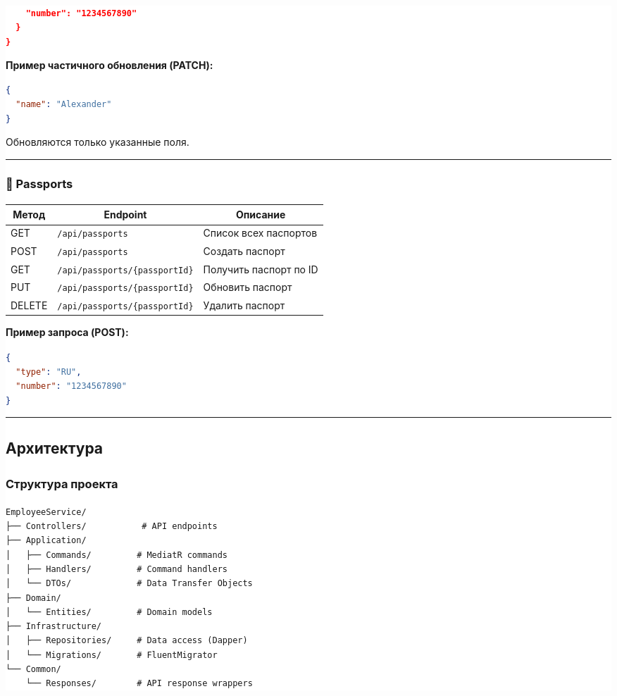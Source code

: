 ```json
    "number": "1234567890"
  }
}
```

**Пример частичного обновления (PATCH):**
```json
{
  "name": "Alexander"
}
```

Обновляются только указанные поля.

---

### 🛂 Passports

| Метод | Endpoint | Описание |
|-------|----------|----------|
| GET | `/api/passports` | Список всех паспортов |
| POST | `/api/passports` | Создать паспорт |
| GET | `/api/passports/{passportId}` | Получить паспорт по ID |
| PUT | `/api/passports/{passportId}` | Обновить паспорт |
| DELETE | `/api/passports/{passportId}` | Удалить паспорт |

**Пример запроса (POST):**
```json
{
  "type": "RU",
  "number": "1234567890"
}
```

---

## Архитектура

### Структура проекта

```
EmployeeService/
├── Controllers/           # API endpoints
├── Application/
│   ├── Commands/         # MediatR commands
│   ├── Handlers/         # Command handlers
│   └── DTOs/             # Data Transfer Objects
├── Domain/
│   └── Entities/         # Domain models
├── Infrastructure/
│   ├── Repositories/     # Data access (Dapper)
│   └── Migrations/       # FluentMigrator
└── Common/
    └── Responses/        # API response wrappers
```

